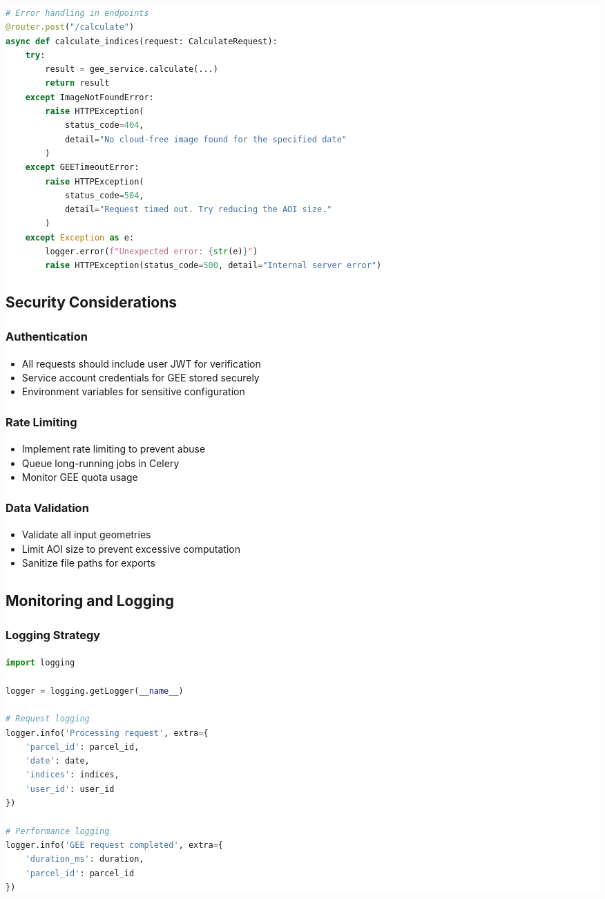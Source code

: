 ```python
# Error handling in endpoints
@router.post("/calculate")
async def calculate_indices(request: CalculateRequest):
    try:
        result = gee_service.calculate(...)
        return result
    except ImageNotFoundError:
        raise HTTPException(
            status_code=404,
            detail="No cloud-free image found for the specified date"
        )
    except GEETimeoutError:
        raise HTTPException(
            status_code=504,
            detail="Request timed out. Try reducing the AOI size."
        )
    except Exception as e:
        logger.error(f"Unexpected error: {str(e)}")
        raise HTTPException(status_code=500, detail="Internal server error")
```

## Security Considerations

### Authentication

- All requests should include user JWT for verification
- Service account credentials for GEE stored securely
- Environment variables for sensitive configuration

### Rate Limiting

- Implement rate limiting to prevent abuse
- Queue long-running jobs in Celery
- Monitor GEE quota usage

### Data Validation

- Validate all input geometries
- Limit AOI size to prevent excessive computation
- Sanitize file paths for exports

## Monitoring and Logging

### Logging Strategy

```python
import logging

logger = logging.getLogger(__name__)

# Request logging
logger.info('Processing request', extra={
    'parcel_id': parcel_id,
    'date': date,
    'indices': indices,
    'user_id': user_id
})

# Performance logging
logger.info('GEE request completed', extra={
    'duration_ms': duration,
    'parcel_id': parcel_id
})
```